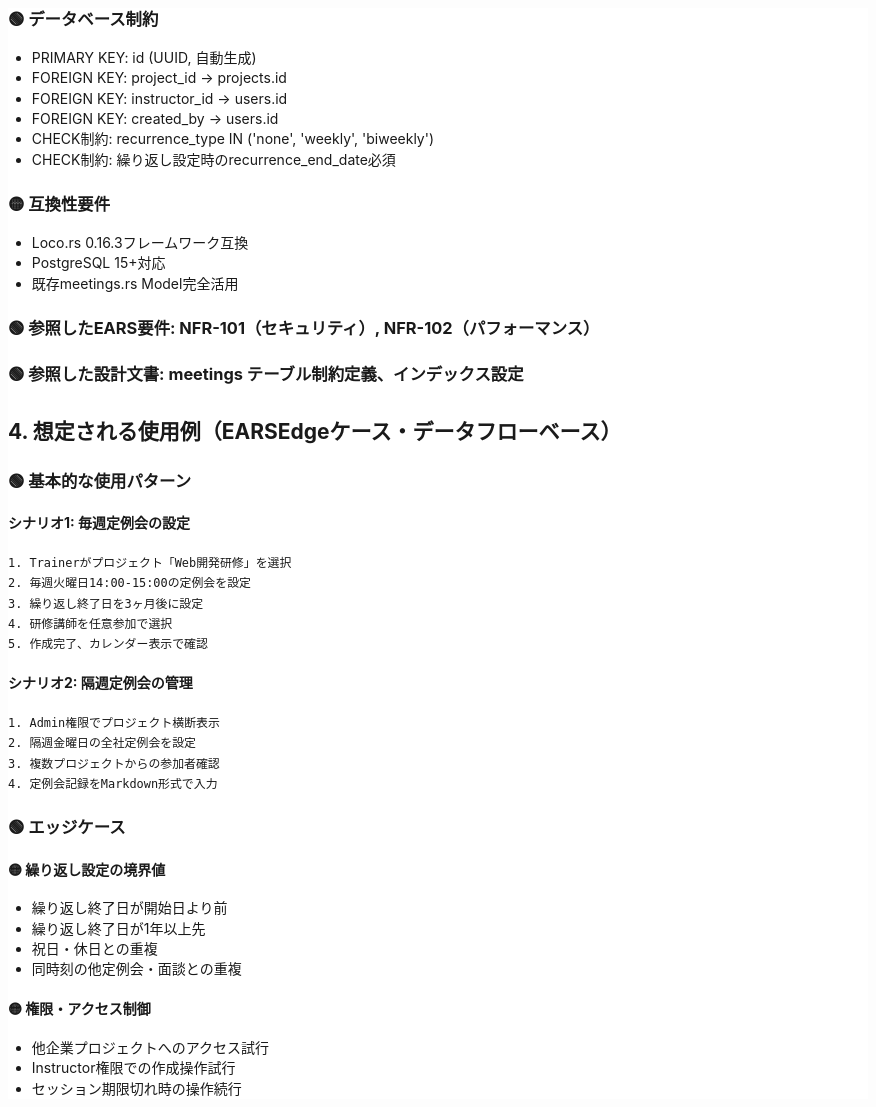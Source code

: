 ### 🟢 **データベース制約**
- PRIMARY KEY: id (UUID, 自動生成)
- FOREIGN KEY: project_id → projects.id
- FOREIGN KEY: instructor_id → users.id  
- FOREIGN KEY: created_by → users.id
- CHECK制約: recurrence_type IN ('none', 'weekly', 'biweekly')
- CHECK制約: 繰り返し設定時のrecurrence_end_date必須

### 🟡 **互換性要件**
- Loco.rs 0.16.3フレームワーク互換
- PostgreSQL 15+対応
- 既存meetings.rs Model完全活用

### 🟢 **参照したEARS要件**: NFR-101（セキュリティ）, NFR-102（パフォーマンス）
### 🟢 **参照した設計文書**: meetings テーブル制約定義、インデックス設定

## 4. 想定される使用例（EARSEdgeケース・データフローベース）

### 🟢 **基本的な使用パターン**

#### シナリオ1: 毎週定例会の設定
```
1. Trainerがプロジェクト「Web開発研修」を選択
2. 毎週火曜日14:00-15:00の定例会を設定
3. 繰り返し終了日を3ヶ月後に設定
4. 研修講師を任意参加で選択
5. 作成完了、カレンダー表示で確認
```

#### シナリオ2: 隔週定例会の管理
```
1. Admin権限でプロジェクト横断表示
2. 隔週金曜日の全社定例会を設定
3. 複数プロジェクトからの参加者確認
4. 定例会記録をMarkdown形式で入力
```

### 🟢 **エッジケース**

#### 🟡 **繰り返し設定の境界値**
- 繰り返し終了日が開始日より前
- 繰り返し終了日が1年以上先
- 祝日・休日との重複
- 同時刻の他定例会・面談との重複

#### 🟡 **権限・アクセス制御**
- 他企業プロジェクトへのアクセス試行
- Instructor権限での作成操作試行
- セッション期限切れ時の操作続行
